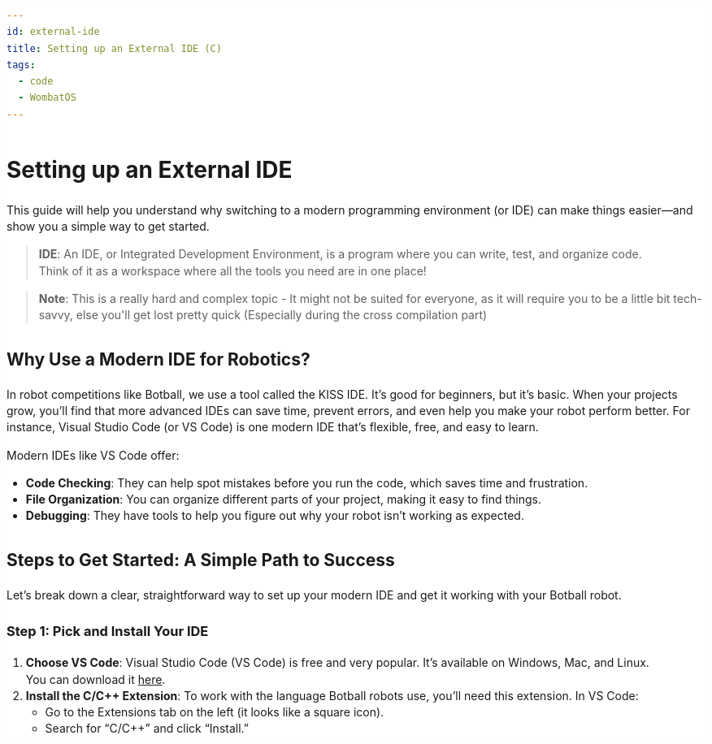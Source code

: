```yaml
---
id: external-ide
title: Setting up an External IDE (C)
tags:
  - code
  - WombatOS
---
```


# Setting up an External IDE

This guide will help you understand why switching to a modern programming environment (or IDE) can make things
easier—and show you a simple way to get started.

> **IDE**: An IDE, or Integrated Development Environment, is a program where you can write, test, and organize code.  
> Think of it as a workspace where all the tools you need are in one place!

> **Note**: This is a really hard and complex topic - It might not be suited for everyone, as it will require you to be
> a little bit tech-savvy, else you'll get lost pretty quick (Especially during the cross compilation part)

## Why Use a Modern IDE for Robotics?

In robot competitions like Botball, we use a tool called the KISS IDE. It’s good for beginners, but it’s basic. When
your projects grow, you’ll find that more advanced IDEs can save time, prevent errors, and even help you make your robot
perform better. For instance, Visual Studio Code (or VS Code) is one modern IDE that’s flexible, free, and easy to
learn.

Modern IDEs like VS Code offer:

- **Code Checking**: They can help spot mistakes before you run the code, which saves time and frustration.
- **File Organization**: You can organize different parts of your project, making it easy to find things.
- **Debugging**: They have tools to help you figure out why your robot isn’t working as expected.

## Steps to Get Started: A Simple Path to Success

Let’s break down a clear, straightforward way to set up your modern IDE and get it working with your Botball robot.

### Step 1: Pick and Install Your IDE

1. **Choose VS Code**: Visual Studio Code (VS Code) is free and very popular. It’s available on Windows, Mac, and
   Linux.  
   You can download it [here](https://code.visualstudio.com/).
2. **Install the C/C++ Extension**: To work with the language Botball robots use, you’ll need this extension. In VS
   Code:
    - Go to the Extensions tab on the left (it looks like a square icon).
    - Search for “C/C++” and click “Install.”

